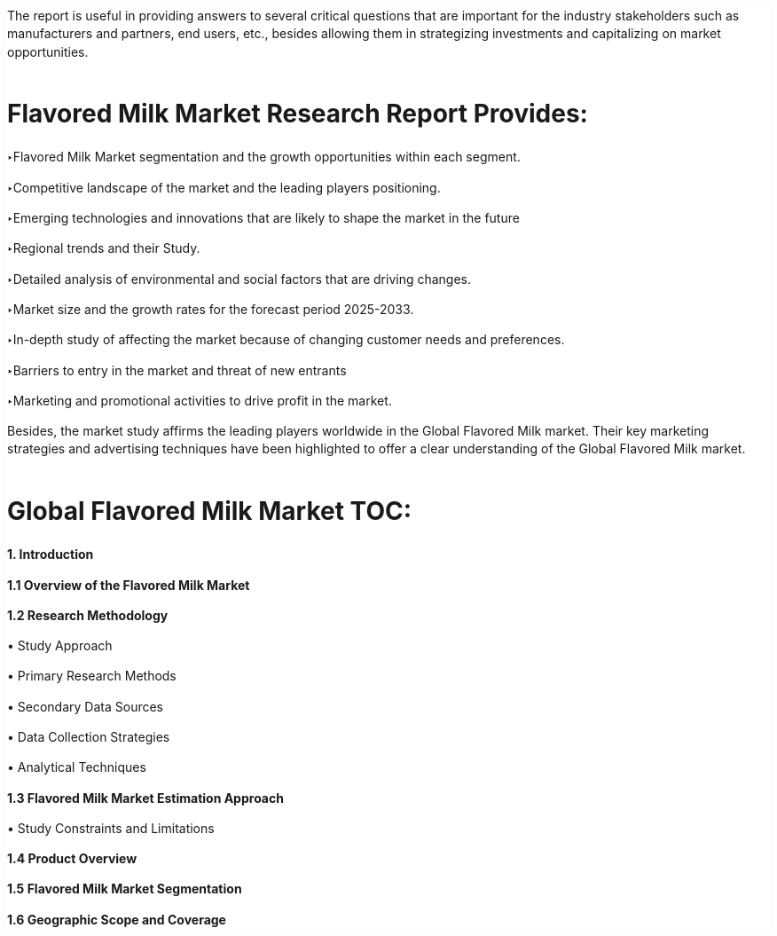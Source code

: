 The report is useful in providing answers to several critical questions that are important for the industry stakeholders such as manufacturers and partners, end users, etc., besides allowing them in strategizing investments and capitalizing on market opportunities.

# <strong>Flavored Milk Market Research Report Provides:</strong>

<strong>‣</strong>Flavored Milk Market segmentation and the growth opportunities within each segment.

<strong>‣</strong>Competitive landscape of the market and the leading players positioning.

<strong>‣</strong>Emerging technologies and innovations that are likely to shape the market in the future

<strong>‣</strong>Regional trends and their Study.

<strong>‣</strong>Detailed analysis of environmental and social factors that are driving changes.

<strong>‣</strong>Market size and the growth rates for the forecast period 2025-2033.

<strong>‣</strong>In-depth study of affecting the market because of changing customer needs and preferences.

<strong>‣</strong>Barriers to entry in the market and threat of new entrants

<strong>‣</strong>Marketing and promotional activities to drive profit in the market.

Besides, the market study affirms the leading players worldwide in the Global Flavored Milk market. Their key marketing strategies and advertising techniques have been highlighted to offer a clear understanding of the Global Flavored Milk market.

# <strong>Global Flavored Milk Market TOC:</strong>

<strong>1. Introduction</strong>

<strong>1.1 Overview of the Flavored Milk Market</strong>

<strong>1.2 Research Methodology</strong>

• Study Approach

• Primary Research Methods

• Secondary Data Sources

• Data Collection Strategies

• Analytical Techniques

<strong>1.3 Flavored Milk Market Estimation Approach</strong>

• Study Constraints and Limitations

<strong>1.4 Product Overview</strong>

<strong>1.5 Flavored Milk Market Segmentation</strong>

<strong>1.6 Geographic Scope and Coverage</strong>
